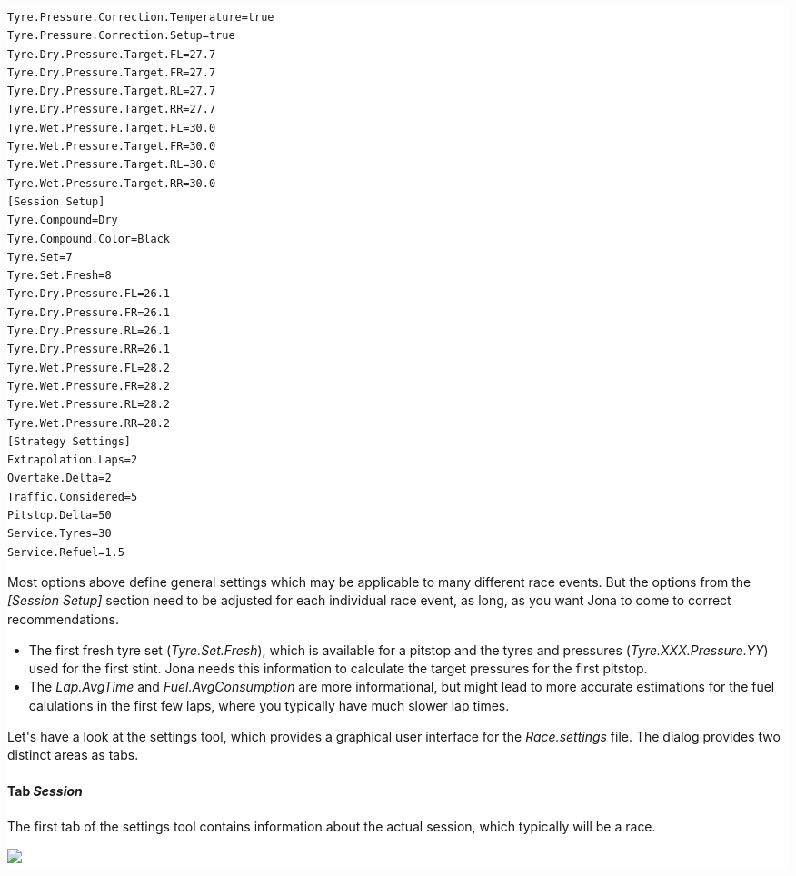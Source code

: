 	Tyre.Pressure.Correction.Temperature=true
	Tyre.Pressure.Correction.Setup=true
	Tyre.Dry.Pressure.Target.FL=27.7
	Tyre.Dry.Pressure.Target.FR=27.7
	Tyre.Dry.Pressure.Target.RL=27.7
	Tyre.Dry.Pressure.Target.RR=27.7
	Tyre.Wet.Pressure.Target.FL=30.0
	Tyre.Wet.Pressure.Target.FR=30.0
	Tyre.Wet.Pressure.Target.RL=30.0
	Tyre.Wet.Pressure.Target.RR=30.0
	[Session Setup]
	Tyre.Compound=Dry
	Tyre.Compound.Color=Black
	Tyre.Set=7
	Tyre.Set.Fresh=8
	Tyre.Dry.Pressure.FL=26.1
	Tyre.Dry.Pressure.FR=26.1
	Tyre.Dry.Pressure.RL=26.1
	Tyre.Dry.Pressure.RR=26.1
	Tyre.Wet.Pressure.FL=28.2
	Tyre.Wet.Pressure.FR=28.2
	Tyre.Wet.Pressure.RL=28.2
	Tyre.Wet.Pressure.RR=28.2
	[Strategy Settings]
	Extrapolation.Laps=2
	Overtake.Delta=2
	Traffic.Considered=5
	Pitstop.Delta=50
	Service.Tyres=30
	Service.Refuel=1.5

Most options above define general settings which may be applicable to many different race events. But the options from the *[Session Setup]* section need to be adjusted for each individual race event, as long, as you want Jona to come to correct recommendations.

  - The first fresh tyre set (*Tyre.Set.Fresh*), which is available for a pitstop and the tyres and pressures (*Tyre.XXX.Pressure.YY*) used for the first stint. Jona needs this information to calculate the target pressures for the first pitstop.
  - The *Lap.AvgTime* and *Fuel.AvgConsumption* are more informational, but might lead to more accurate estimations for the fuel calulations in the first few laps, where you typically have much slower lap times.

Let's have a look at the settings tool, which provides a graphical user interface for the *Race.settings* file. The dialog provides two distinct areas as tabs.

#### Tab *Session*

The first tab of the settings tool contains information about the actual session, which typically will be a race.

![](https://github.com/SeriousOldMan/Simulator-Controller/blob/main/Docs/Images/Race%20Settings%201.JPG)
